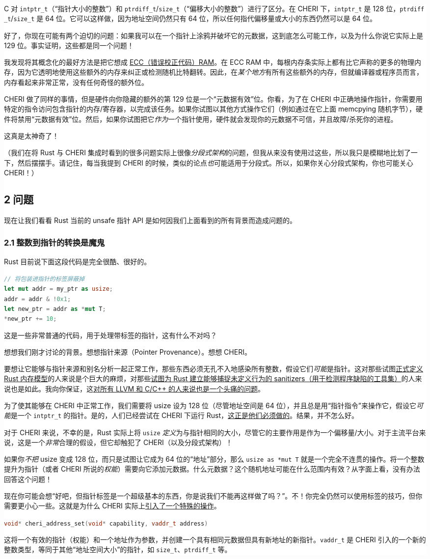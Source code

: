 C 对 `intptr_t`（“指针大小的整数”）和 `ptrdiff_t`/`size_t`（“偏移大小的整数”）进行了区分。在 CHERI 下，`intptr_t` 是 128 位，`ptrdiff_t`/`size_t` 是 64 位。它可以这样做，因为地址空间仍然只有 64 位，所以任何指代偏移量或大小的东西仍然可以是 64 位。

好了，你现在可能有两个迫切的问题：如果我可以在一个指针上涂鸦并破坏它的元数据，这到底怎么可能工作，以及为什么你说它实际上是 129 位。事实证明，这些都是同一个问题！

我发现将其概念化的最好方法是把它想成 [ECC（错误校正代码）RAM](https://en.wikipedia.org/wiki/ECC_memory)。在 ECC RAM 中，每根内存条实际上都有比它声称的更多的物理内存，因为它透明地使用这些额外的内存来纠正或检测随机比特翻转。因此，在*某个地方*有所有这些额外的内存，但就编译器或程序员而言，内存看起来非常正常，没有任何奇怪的额外位。

CHERI 做了同样的事情，但是硬件向你隐藏的额外的第 129 位是一个“元数据有效”位。你看，为了在 CHERI 中正确地操作指针，你需要用特定的指令访问包含指针的内存/寄存器，以完成该任务。如果你试图以其他方式操作它们（例如通过在它上面 memcpying 随机字节），硬件将禁用“元数据有效”位。然后，如果你试图把它*作为*一个指针使用，硬件就会发现你的元数据不可信，并且故障/杀死你的进程。

这真是太神奇了！

（我们在将 Rust 与 CHERI 集成时看到的很多问题实际上很像*分段式架构*的问题，但我从来没有使用过这些，所以我只是模糊地比划了一下，然后摆摆手。请记住，每当我提到 CHERI 的时候，类似的论点*也*可能适用于分段式。所以，如果你关心分段式架构，你也可能关心 CHERI！）

## 2 问题

现在让我们看看 Rust 当前的 unsafe 指针 API 是如何因我们上面看到的所有背景而造成问题的。

### 2.1 整数到指针的转换是魔鬼

Rust 目前说下面这段代码是完全很酷、很好的。

```rust
// 将包装进指针的标签屏蔽掉
let mut addr = my_ptr as usize;
addr = addr & !0x1;
let new_ptr = addr as *mut T;
*new_ptr += 10;
```

这是一些非常普通的代码，用于处理带标签的指针，这有什么不对吗？

想想我们刚才讨论的背景。想想指针来源（Pointer Provenance）。想想 CHERI。

要想让它能够与指针来源和别名分析一起正常工作，那些东西必须无孔不入地感染所有整数，假设它们*可能*是指针。这对那些试图[正式定义 Rust 内存模型](https://plv.mpi-sws.org/rustbelt/stacked-borrows/)的人来说是个巨大的麻烦，对那些[试图为 Rust 建立能够捕捉未定义行为的 sanitizers（用于检测程序缺陷的工具集）](https://github.com/rust-lang/miri)的人来说也是如此。我向你保证，这[对所有 LLVM 和 C/C++ 的人来说也是一个头痛的问题](http://www.open-std.org/jtc1/sc22/wg14/www/docs/n2676.pdf)。

为了使其能够在 CHERI 中正常工作，我们需要将 usize 设为 128 位（尽管地址空间是 64 位），并且总是用“指针指令”来操作它，假设它*可能*是一个 `intptr_t` 的指针。是的，人们已经尝试在 CHERI 下运行 Rust，[这正是他们必须做的](https://nw0.github.io/cheri-rust.pdf)。结果，并不怎么好。

对于 CHERI 来说，不幸的是，Rust 实际上将 `usize` *定义*为与指针相同的大小，尽管它的主要作用是作为一个偏移量/大小。对于主流平台来说，这是一个*非常*合理的假设，但它却触犯了 CHERI（以及分段式架构）！

如果你*不把* usize 变成 128 位，而只是试图让它成为 64 位的“地址”部分，那么 `usize as *mut T` 就是一个完全不连贯的操作。将一个整数提升为指针（或者 CHERI 所说的*权能*）需要向它添加元数据。什么元数据？这个随机地址可能在什么范围内有效？从字面上看，没有办法回答这个问题！

现在你可能会想“好吧，但指针标签是一个超级基本的东西，你是说我们不能再这样做了吗？”。不！你完全仍然可以使用标签的技巧，但你需要更小心一些。这就是为什么 CHERI 实际上[引入了一个特殊的操作](https://www.cl.cam.ac.uk/techreports/UCAM-CL-TR-947.pdf#page=28)。

```cpp
void* cheri_address_set(void* capability, vaddr_t address)
```

这将一个有效的指针（权能）和一个地址作为参数，并创建一个具有相同元数据但具有新地址的新指针。`vaddr_t` 是 CHERI 引入的一个新的整数类型，等同于其他“地址空间大小”的指针，如 `size_t`、`ptrdiff_t` 等。
